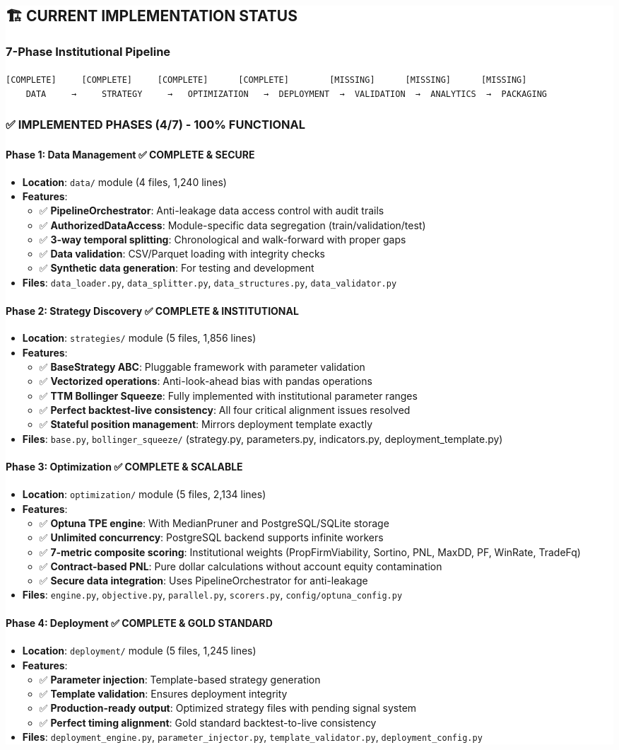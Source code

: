 
## 🏗️ **CURRENT IMPLEMENTATION STATUS**

### **7-Phase Institutional Pipeline**
```
[COMPLETE]     [COMPLETE]     [COMPLETE]      [COMPLETE]        [MISSING]      [MISSING]      [MISSING]
    DATA     →     STRATEGY     →   OPTIMIZATION   →  DEPLOYMENT  →  VALIDATION  →  ANALYTICS  →  PACKAGING
```

### **✅ IMPLEMENTED PHASES (4/7) - 100% FUNCTIONAL**

#### **Phase 1: Data Management** ✅ **COMPLETE & SECURE**
- **Location**: `data/` module (4 files, 1,240 lines)
- **Features**:
  - ✅ **PipelineOrchestrator**: Anti-leakage data access control with audit trails
  - ✅ **AuthorizedDataAccess**: Module-specific data segregation (train/validation/test)
  - ✅ **3-way temporal splitting**: Chronological and walk-forward with proper gaps
  - ✅ **Data validation**: CSV/Parquet loading with integrity checks
  - ✅ **Synthetic data generation**: For testing and development
- **Files**: `data_loader.py`, `data_splitter.py`, `data_structures.py`, `data_validator.py`

#### **Phase 2: Strategy Discovery** ✅ **COMPLETE & INSTITUTIONAL**
- **Location**: `strategies/` module (5 files, 1,856 lines)
- **Features**:
  - ✅ **BaseStrategy ABC**: Pluggable framework with parameter validation
  - ✅ **Vectorized operations**: Anti-look-ahead bias with pandas operations
  - ✅ **TTM Bollinger Squeeze**: Fully implemented with institutional parameter ranges
  - ✅ **Perfect backtest-live consistency**: All four critical alignment issues resolved
  - ✅ **Stateful position management**: Mirrors deployment template exactly
- **Files**: `base.py`, `bollinger_squeeze/` (strategy.py, parameters.py, indicators.py, deployment_template.py)

#### **Phase 3: Optimization** ✅ **COMPLETE & SCALABLE**
- **Location**: `optimization/` module (5 files, 2,134 lines)
- **Features**:
  - ✅ **Optuna TPE engine**: With MedianPruner and PostgreSQL/SQLite storage
  - ✅ **Unlimited concurrency**: PostgreSQL backend supports infinite workers
  - ✅ **7-metric composite scoring**: Institutional weights (PropFirmViability, Sortino, PNL, MaxDD, PF, WinRate, TradeFq)
  - ✅ **Contract-based PNL**: Pure dollar calculations without account equity contamination
  - ✅ **Secure data integration**: Uses PipelineOrchestrator for anti-leakage
- **Files**: `engine.py`, `objective.py`, `parallel.py`, `scorers.py`, `config/optuna_config.py`

#### **Phase 4: Deployment** ✅ **COMPLETE & GOLD STANDARD**
- **Location**: `deployment/` module (5 files, 1,245 lines)
- **Features**:
  - ✅ **Parameter injection**: Template-based strategy generation
  - ✅ **Template validation**: Ensures deployment integrity
  - ✅ **Production-ready output**: Optimized strategy files with pending signal system
  - ✅ **Perfect timing alignment**: Gold standard backtest-to-live consistency
- **Files**: `deployment_engine.py`, `parameter_injector.py`, `template_validator.py`, `deployment_config.py`
